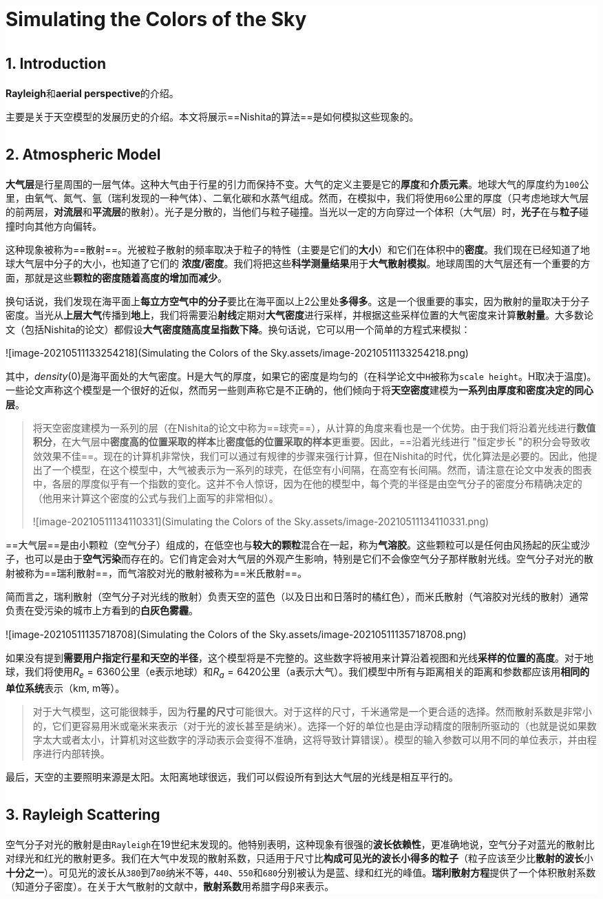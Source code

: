 # Simulating the Colors of the Sky

## 1. Introduction

**Rayleigh**和**aerial perspective**的介绍。

主要是关于天空模型的发展历史的介绍。本文将展示==Nishita的算法==是如何模拟这些现象的。



## 2. Atmospheric Model

**大气层**是行星周围的一层气体。这种大气由于行星的引力而保持不变。大气的定义主要是它的**厚度**和**介质元素**。地球大气的厚度约为`100`公里，由氧气、氮气、氩（瑞利发现的一种气体）、二氧化碳和水蒸气组成。然而，在模拟中，我们将使用`60`公里的厚度（只考虑地球大气层的前两层，**对流层**和**平流层**的散射）。光子是分散的，当他们与粒子碰撞。当光以一定的方向穿过一个体积（大气层）时，**光子**在与**粒子**碰撞时向其他方向偏转。

这种现象被称为==散射==。光被粒子散射的频率取决于粒子的特性（主要是它们的**大小**）和它们在体积中的**密度**。我们现在已经知道了地球大气层中分子的大小，也知道了它们的 **浓度/密度**。我们将把这些**科学测量结果**用于**大气散射模拟**。地球周围的大气层还有一个重要的方面，那就是这些**颗粒的密度随着高度的增加而减少**。

换句话说，我们发现在海平面上**每立方空气中的分子**要比在海平面以上2公里处**多得多**。这是一个很重要的事实，因为散射的量取决于分子密度。当光从**上层大气**传播到**地上**，我们将需要沿**射线**定期对**大气密度**进行采样，并根据这些采样位置的大气密度来计算**散射量**。大多数论文（包括Nishita的论文）都假设**大气密度随高度呈指数下降**。换句话说，它可以用一个简单的方程式来模拟：

![image-20210511133254218](Simulating the Colors of the Sky.assets/image-20210511133254218.png)

其中，$density(0)$是海平面处的大气密度。H是大气的厚度，如果它的密度是均匀的（在科学论文中`H`被称为`scale height`。H取决于温度)。一些论文声称这个模型是一个很好的近似，然而另一些则声称它是不正确的，他们倾向于将**天空密度**建模为**一系列由厚度和密度决定的同心层**。

> 将天空密度建模为一系列的层（在Nishita的论文中称为==球壳==），从计算的角度来看也是一个优势。由于我们将沿着光线进行**数值积分**，在大气层中**密度高的位置采取的样本**比**密度低的位置采取的样本**更重要。因此，==沿着光线进行 "恒定步长 "的积分会导致收敛效果不佳==。现在的计算机非常快，我们可以通过有规律的步骤来强行计算，但在Nishita的时代，优化算法是必要的。因此，他提出了一个模型，在这个模型中，大气被表示为一系列的球壳，在低空有小间隔，在高空有长间隔。然而，请注意在论文中发表的图表中，各层的厚度似乎有一个指数的变化。这并不令人惊讶，因为在他的模型中，每个壳的半径是由空气分子的密度分布精确决定的（他用来计算这个密度的公式与我们上面写的非常相似）。
>
> ![image-20210511134110331](Simulating the Colors of the Sky.assets/image-20210511134110331.png)

==大气层==是由小颗粒（空气分子）组成的，在低空也与**较大的颗粒**混合在一起，称为**气溶胶**。这些颗粒可以是任何由风扬起的灰尘或沙子，也可以是由于**空气污染**而存在的。它们肯定会对大气层的外观产生影响，特别是它们不会像空气分子那样散射光线。空气分子对光的散射被称为==瑞利散射==，而气溶胶对光的散射被称为==米氏散射==。 

 简而言之，瑞利散射（空气分子对光线的散射）负责天空的蓝色（以及日出和日落时的橘红色），而米氏散射（气溶胶对光线的散射）通常负责在受污染的城市上方看到的**白灰色雾霾**。

![image-20210511135718708](Simulating the Colors of the Sky.assets/image-20210511135718708.png)

如果没有提到**需要用户指定行星和天空的半径**，这个模型将是不完整的。这些数字将被用来计算沿着视图和光线**采样的位置的高度**。对于地球，我们将使用$R_e = 6360$公里（e表示地球）和$R_a = 6420$公里（a表示大气）。我们模型中所有与距离相关的距离和参数都应该用**相同的单位系统**表示（km, m等）。

> 对于大气模型，这可能很棘手，因为**行星的尺寸**可能很大。对于这样的尺寸，千米通常是一个更合适的选择。然而散射系数是非常小的，它们更容易用米或毫米来表示（对于光的波长甚至是纳米）。选择一个好的单位也是由浮动精度的限制所驱动的（也就是说如果数字太大或者太小，计算机对这些数字的浮动表示会变得不准确，这将导致计算错误）。模型的输入参数可以用不同的单位表示，并由程序进行内部转换。

最后，天空的主要照明来源是太阳。太阳离地球很远，我们可以假设所有到达大气层的光线是相互平行的。

## 3. Rayleigh Scattering

空气分子对光的散射是由`Rayleigh`在19世纪末发现的。他特别表明，这种现象有很强的**波长依赖性**，更准确地说，空气分子对蓝光的散射比对绿光和红光的散射更多。我们在大气中发现的散射系数，只适用于尺寸比**构成可见光的波长小得多的粒子**（粒子应该至少比**散射的波长**小**十分之一**）。可见光的波长从`380`到7`80`纳米不等，`440`、`550`和`680`分别被认为是蓝、绿和红光的峰值。**瑞利散射方程**提供了一个体积散射系数（知道分子密度）。在关于大气散射的文献中，**散射系数**用希腊字母β来表示。

